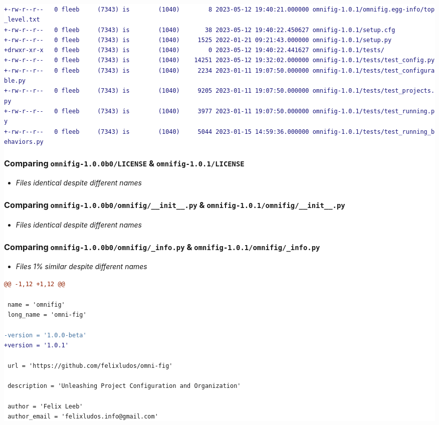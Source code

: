 ```diff
+-rw-r--r--   0 fleeb     (7343) is        (1040)        8 2023-05-12 19:40:21.000000 omnifig-1.0.1/omnifig.egg-info/top_level.txt
+-rw-r--r--   0 fleeb     (7343) is        (1040)       38 2023-05-12 19:40:22.450627 omnifig-1.0.1/setup.cfg
+-rw-r--r--   0 fleeb     (7343) is        (1040)     1525 2022-01-21 09:21:43.000000 omnifig-1.0.1/setup.py
+drwxr-xr-x   0 fleeb     (7343) is        (1040)        0 2023-05-12 19:40:22.441627 omnifig-1.0.1/tests/
+-rw-r--r--   0 fleeb     (7343) is        (1040)    14251 2023-05-12 19:32:02.000000 omnifig-1.0.1/tests/test_config.py
+-rw-r--r--   0 fleeb     (7343) is        (1040)     2234 2023-01-11 19:07:50.000000 omnifig-1.0.1/tests/test_configurable.py
+-rw-r--r--   0 fleeb     (7343) is        (1040)     9205 2023-01-11 19:07:50.000000 omnifig-1.0.1/tests/test_projects.py
+-rw-r--r--   0 fleeb     (7343) is        (1040)     3977 2023-01-11 19:07:50.000000 omnifig-1.0.1/tests/test_running.py
+-rw-r--r--   0 fleeb     (7343) is        (1040)     5044 2023-01-15 14:59:36.000000 omnifig-1.0.1/tests/test_running_behaviors.py
```

### Comparing `omnifig-1.0.0b0/LICENSE` & `omnifig-1.0.1/LICENSE`

 * *Files identical despite different names*

### Comparing `omnifig-1.0.0b0/omnifig/__init__.py` & `omnifig-1.0.1/omnifig/__init__.py`

 * *Files identical despite different names*

### Comparing `omnifig-1.0.0b0/omnifig/_info.py` & `omnifig-1.0.1/omnifig/_info.py`

 * *Files 1% similar despite different names*

```diff
@@ -1,12 +1,12 @@
 
 name = 'omnifig'
 long_name = 'omni-fig'
 
-version = '1.0.0-beta'
+version = '1.0.1'
 
 url = 'https://github.com/felixludos/omni-fig'
 
 description = 'Unleashing Project Configuration and Organization'
 
 author = 'Felix Leeb'
 author_email = 'felixludos.info@gmail.com'
```
